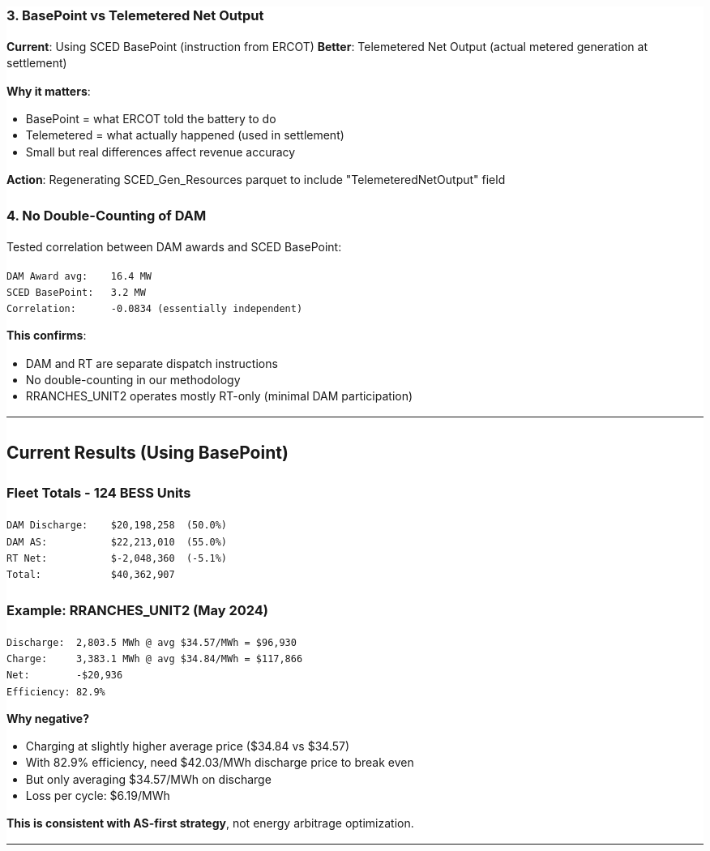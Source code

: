 ### 3. BasePoint vs Telemetered Net Output

**Current**: Using SCED BasePoint (instruction from ERCOT)
**Better**: Telemetered Net Output (actual metered generation at settlement)

**Why it matters**:
- BasePoint = what ERCOT told the battery to do
- Telemetered = what actually happened (used in settlement)
- Small but real differences affect revenue accuracy

**Action**: Regenerating SCED_Gen_Resources parquet to include "TelemeteredNetOutput" field

### 4. No Double-Counting of DAM

Tested correlation between DAM awards and SCED BasePoint:
```
DAM Award avg:    16.4 MW
SCED BasePoint:   3.2 MW
Correlation:      -0.0834 (essentially independent)
```

**This confirms**:
- DAM and RT are separate dispatch instructions
- No double-counting in our methodology
- RRANCHES_UNIT2 operates mostly RT-only (minimal DAM participation)

---

## Current Results (Using BasePoint)

### Fleet Totals - 124 BESS Units
```
DAM Discharge:    $20,198,258  (50.0%)
DAM AS:           $22,213,010  (55.0%)
RT Net:           $-2,048,360  (-5.1%)
Total:            $40,362,907
```

### Example: RRANCHES_UNIT2 (May 2024)
```
Discharge:  2,803.5 MWh @ avg $34.57/MWh = $96,930
Charge:     3,383.1 MWh @ avg $34.84/MWh = $117,866
Net:        -$20,936
Efficiency: 82.9%
```

**Why negative?**
- Charging at slightly higher average price ($34.84 vs $34.57)
- With 82.9% efficiency, need $42.03/MWh discharge price to break even
- But only averaging $34.57/MWh on discharge
- Loss per cycle: $6.19/MWh

**This is consistent with AS-first strategy**, not energy arbitrage optimization.

---